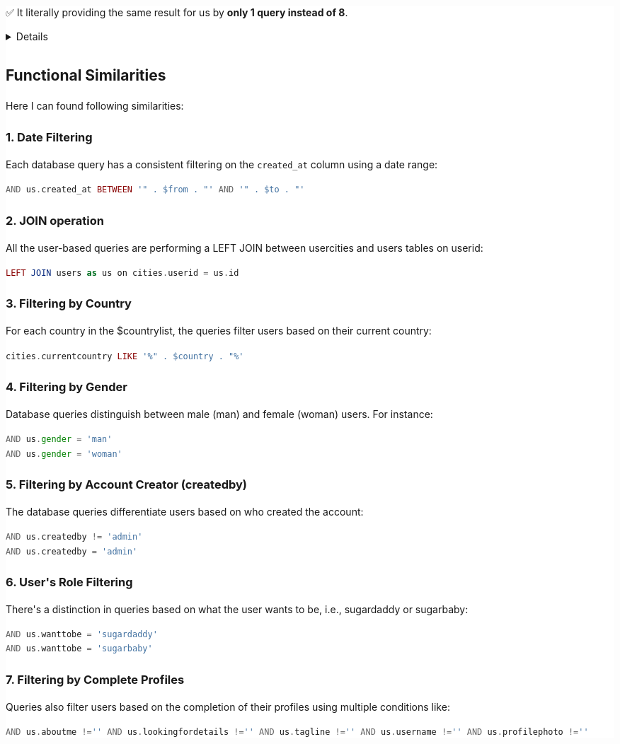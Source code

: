 ✅ It literally providing the same result for us by **only 1 query instead of 8**. 

<details></details>


## Functional Similarities 
Here I can found following similarities: 

### 1. Date Filtering
Each database query has a consistent filtering on the `created_at` column using a date range:
```php
AND us.created_at BETWEEN '" . $from . "' AND '" . $to . "'
```
### 2. JOIN operation
All the user-based queries are performing a LEFT JOIN between usercities and users tables on userid:
```php
LEFT JOIN users as us on cities.userid = us.id
```

### 3. Filtering by Country
For each country in the $countrylist, the queries filter users based on their current country:
```php
cities.currentcountry LIKE '%" . $country . "%'
```

### 4. Filtering by Gender
Database queries distinguish between male (man) and female (woman) users. For instance:
```php
AND us.gender = 'man'
AND us.gender = 'woman'
```

### 5. Filtering by Account Creator (createdby)
The database queries differentiate users based on who created the account:
```php
AND us.createdby != 'admin'
AND us.createdby = 'admin'
```
### 6. User's Role Filtering
There's a distinction in queries based on what the user wants to be, i.e., sugardaddy or sugarbaby:
```php
AND us.wanttobe = 'sugardaddy'
AND us.wanttobe = 'sugarbaby'
```

### 7. Filtering by Complete Profiles
Queries also filter users based on the completion of their profiles using multiple conditions like:
```php
AND us.aboutme !='' AND us.lookingfordetails !='' AND us.tagline !='' AND us.username !='' AND us.profilephoto !=''
```
